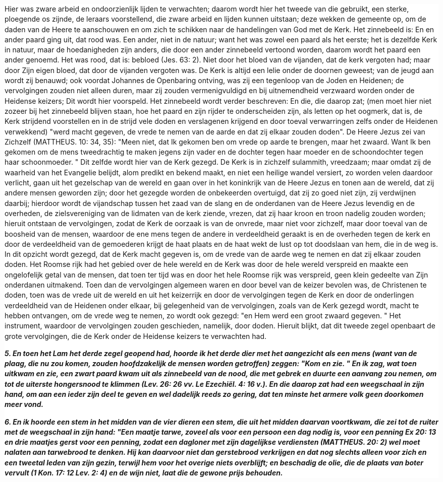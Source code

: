 Hier was zware arbeid en ondoorzienlijk lijden te verwachten; daarom wordt hier het tweede van die gebruikt, een sterke, ploegende os zijnde, de leraars voorstellend, die zware arbeid en lijden kunnen uitstaan; deze wekken de gemeente op, om de daden van de Heere te aanschouwen en om zich te schikken naar de handelingen van God met de Kerk. Het zinnebeeld is: En en ander paard ging uit, dat rood was. Een ander, niet in de natuur; want het was zowel een paard als het eerste; het is dezelfde Kerk in natuur, maar de hoedanigheden zijn anders, die door een ander zinnebeeld vertoond worden, daarom wordt het paard een ander genoemd. Het was rood, dat is: bebloed (Jes. 63: 2). Niet door het bloed van de vijanden, dat de kerk vergoten had; maar door Zijn eigen bloed, dat door de vijanden vergoten was. De Kerk is altijd een lelie onder de doornen geweest; van de jeugd aan wordt zij benauwd; ook voordat Johannes de Openbaring ontving, was zij een tegenloop van de Joden en Heidenen; de vervolgingen zouden niet alleen duren, maar zij zouden vermenigvuldigd en bij uitnemendheid verzwaard worden onder de Heidense keizers; Dit wordt hier voorspeld. Het zinnebeeld wordt verder beschreven: En die, die daarop zat; (men moet hier niet zozeer bij het zinnebeeld blijven staan, hoe het paard en zijn rijder te onderscheiden zijn, als letten op het oogmerk, dat is, de Kerk strijdend voorstellen en in de strijd vele doden en verslagenen krijgend en door toeval verwarringen zelfs onder de Heidenen verwekkend) "werd macht gegeven, de vrede te nemen van de aarde en dat zij elkaar zouden doden". De Heere Jezus zei van Zichzelf (MATTHEUS. 10: 34, 35): "Meen niet, dat Ik gekomen ben om vrede op aarde te brengen, maar het zwaard. Want Ik ben gekomen om de mens tweedrachtig te maken jegens zijn vader en de dochter tegen haar moeder en de schoondochter tegen haar schoonmoeder. " Dit zelfde wordt hier van de Kerk gezegd. De Kerk is in zichzelf sulammith, vreedzaam; maar omdat zij de waarheid van het Evangelie belijdt, alom predikt en bekend maakt, en niet een heilige wandel versiert, zo worden velen daardoor verlicht, gaan uit het gezelschap van de wereld en gaan over in het koninkrijk van de Heere Jezus en tonen aan de wereld, dat zij andere mensen geworden zijn; door het gezegde worden de onbekeerden overtuigd, dat zij zo goed niet zijn, zij verdwijnen daarbij; hierdoor wordt de vijandschap tussen het zaad van de slang en de onderdanen van de Heere Jezus levendig en de overheden, de zielsvereniging van de lidmaten van de kerk ziende, vrezen, dat zij haar kroon en troon nadelig zouden worden; hieruit ontstaan de vervolgingen, zodat de Kerk de oorzaak is van de onvrede, maar niet voor zichzelf, maar door toeval van de boosheid van de mensen, waardoor de ene mens tegen de andere in verdeeldheid geraakt is en de overheden tegen de kerk en door de verdeeldheid van de gemoederen krijgt de haat plaats en de haat wekt de lust op tot doodslaan van hem, die in de weg is. In dit opzicht wordt gezegd, dat de Kerk macht gegeven is, om de vrede van de aarde weg te nemen en dat zij elkaar zouden doden. Het Roomse rijk had het gebied over de hele wereld en de Kerk was door de hele wereld verspreid en maakte een ongelofelijk getal van de mensen, dat toen ter tijd was en door het hele Roomse rijk was verspreid, geen klein gedeelte van Zijn onderdanen uitmakend. Toen dan de vervolgingen algemeen waren en door bevel van de keizer bevolen was, de Christenen te doden, toen was de vrede uit de wereld en uit het keizerrijk en door de vervolgingen tegen de Kerk en door de onderlingen verdeeldheid van de Heidenen onder elkaar, bij gelegenheid van de vervolgingen, zoals van de Kerk gezegd wordt, macht te hebben ontvangen, om de vrede weg te nemen, zo wordt ook gezegd: "en Hem werd een groot zwaard gegeven. " Het instrument, waardoor de vervolgingen zouden geschieden, namelijk, door doden. Hieruit blijkt, dat dit tweede zegel openbaart de grote vervolgingen, die de Kerk onder de Heidense keizers te verwachten had.

***5. En toen het Lam het derde zegel geopend had, hoorde ik het derde dier met het aangezicht als een mens (want van de plaag, die nu zou komen, zouden hoofdzakelijk de mensen worden getroffen) zeggen: "Kom en zie. " En ik zag, wat toen uitkwam en zie, een zwart paard kwam uit als zinnebeeld van de nood, die met gebrek en duurte een aanvang zou nemen, om tot de uiterste hongersnood te klimmen (Lev. 26: 26 vv. Le Ezechiël. 4: 16 v.). En die daarop zat had een weegschaal in zijn hand, om aan een ieder zijn deel te geven en wel dadelijk reeds zo gering, dat ten minste het armere volk geen doorkomen meer vond.***

***6. En ik hoorde een stem in het midden van de vier dieren een stem, die uit het midden daarvan voortkwam, die zei tot de ruiter met de weegschaal in zijn hand: "Een maatje tarwe, zoveel als voor een persoon een dag nodig is, voor een penning Ex 20: 13 en drie maatjes gerst voor een penning, zodat een dagloner met zijn dagelijkse verdiensten (MATTHEUS. 20: 2) wel moet nalaten aan tarwebrood te denken. Hij kan daarvoor niet dan gerstebrood verkrijgen en dat nog slechts alleen voor zich en een tweetal leden van zijn gezin, terwijl hem voor het overige niets overblijft; en beschadig de olie, die de plaats van boter vervult (1 Kon. 17: 12 Lev. 2: 4) en de wijn niet, laat die de gewone prijs behouden.***
